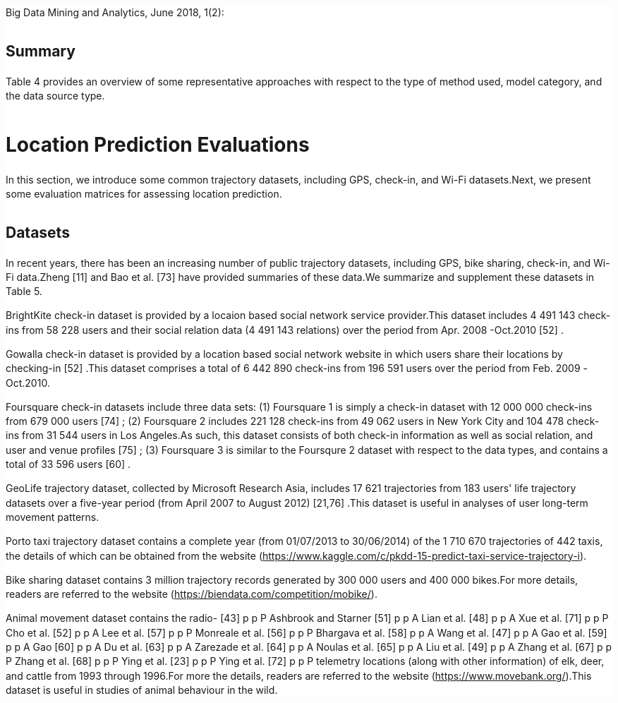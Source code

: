 Big Data Mining and Analytics, June 2018, 1(2):


## Summary

Table 4 provides an overview of some representative approaches with respect to the type of method used, model category, and the data source type.


# Location Prediction Evaluations

In this section, we introduce some common trajectory datasets, including GPS, check-in, and Wi-Fi datasets.Next, we present some evaluation matrices for assessing location prediction.


## Datasets

In recent years, there has been an increasing number of public trajectory datasets, including GPS, bike sharing, check-in, and Wi-Fi data.Zheng [11] and Bao et al. [73] have provided summaries of these data.We summarize and supplement these datasets in Table 5.

BrightKite check-in dataset is provided by a locaion based social network service provider.This dataset includes 4 491 143 check-ins from 58 228 users and their social relation data (4 491 143 relations) over the period from Apr. 2008 -Oct.2010 [52] .

Gowalla check-in dataset is provided by a location based social network website in which users share their locations by checking-in [52] .This dataset comprises a total of 6 442 890 check-ins from 196 591 users over the period from Feb. 2009 -Oct.2010.

Foursquare check-in datasets include three data sets: (1) Foursquare 1 is simply a check-in dataset with 12 000 000 check-ins from 679 000 users [74] ; (2) Foursquare 2 includes 221 128 check-ins from 49 062 users in New York City and 104 478 check-ins from 31 544 users in Los Angeles.As such, this dataset consists of both check-in information as well as social relation, and user and venue profiles [75] ; (3) Foursquare 3 is similar to the Foursqure 2 dataset with respect to the data types, and contains a total of 33 596 users [60] .

GeoLife trajectory dataset, collected by Microsoft Research Asia, includes 17 621 trajectories from 183 users' life trajectory datasets over a five-year period (from April 2007 to August 2012) [21,76] .This dataset is useful in analyses of user long-term movement patterns.

Porto taxi trajectory dataset contains a complete year (from 01/07/2013 to 30/06/2014) of the 1 710 670 trajectories of 442 taxis, the details of which can be obtained from the website (https://www.kaggle.com/c/pkdd-15-predict-taxi-service-trajectory-i).

Bike sharing dataset contains 3 million trajectory records generated by 300 000 users and 400 000 bikes.For more details, readers are referred to the website (https://biendata.com/competition/mobike/).

Animal movement dataset contains the radio-  [43] p p P Ashbrook and Starner [51] p p A Lian et al. [48] p p A Xue et al. [71] p p P Cho et al. [52] p p A Lee et al. [57] p p P Monreale et al. [56] p p P Bhargava et al. [58] p p A Wang et al. [47] p p A Gao et al. [59] p p A Gao [60] p p A Du et al. [63] p p A Zarezade et al. [64] p p A Noulas et al. [65] p p A Liu et al. [49] p p A Zhang et al. [67] p p P Zhang et al. [68] p p P Ying et al. [23] p p P Ying et al. [72] p p P telemetry locations (along with other information) of elk, deer, and cattle from 1993 through 1996.For more the details, readers are referred to the website (https://www.movebank.org/).This dataset is useful in studies of animal behaviour in the wild.
